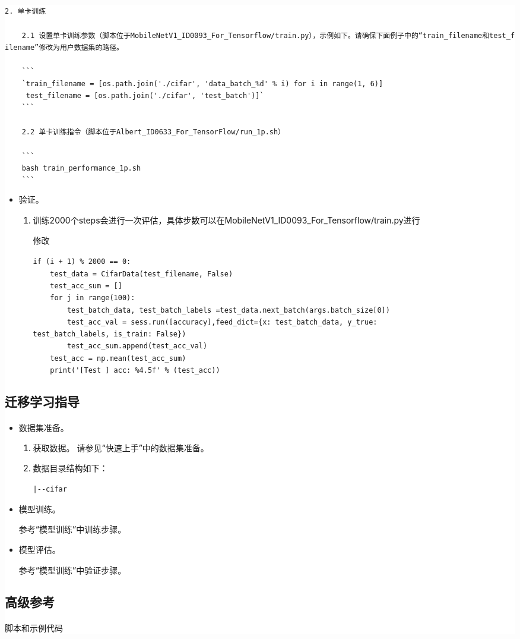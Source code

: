     2. 单卡训练 

        2.1 设置单卡训练参数（脚本位于MobileNetV1_ID0093_For_Tensorflow/train.py），示例如下。请确保下面例子中的“train_filename和test_filename”修改为用户数据集的路径。  

        ```
        `train_filename = [os.path.join('./cifar', 'data_batch_%d' % i) for i in range(1, 6)]
         test_filename = [os.path.join('./cifar', 'test_batch')]`
        ```

        2.2 单卡训练指令（脚本位于Albert_ID0633_For_TensorFlow/run_1p.sh） 

        ```
        bash train_performance_1p.sh
        ```

-  验证。

    1. 训练2000个steps会进行一次评估，具体步数可以在MobileNetV1_ID0093_For_Tensorflow/train.py进行
    
       修改
       
       
        ```
        if (i + 1) % 2000 == 0:
            test_data = CifarData(test_filename, False)
            test_acc_sum = []
            for j in range(100):
                test_batch_data, test_batch_labels =test_data.next_batch(args.batch_size[0])
                test_acc_val = sess.run([accuracy],feed_dict={x: test_batch_data, y_true: 																	test_batch_labels, is_train: False})
                test_acc_sum.append(test_acc_val)
            test_acc = np.mean(test_acc_sum)
            print('[Test ] acc: %4.5f' % (test_acc))
        ```



<h2 id="迁移学习指导.md">迁移学习指导</h2>

- 数据集准备。

    1.  获取数据。
        请参见“快速上手”中的数据集准备。
    3.  数据目录结构如下：
        
        ```
        |--cifar
        ```
    
-   模型训练。

    参考“模型训练”中训练步骤。

-   模型评估。

    参考“模型训练”中验证步骤。

<h2 id="高级参考.md">高级参考</h2>

脚本和示例代码
